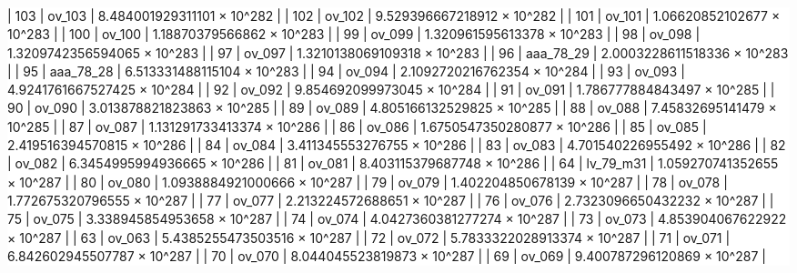 | 103 | ov_103 | 8.484001929311101 × 10^282 |
| 102 | ov_102 | 9.529396667218912 × 10^282 |
| 101 | ov_101 | 1.06620852102677 × 10^283 |
| 100 | ov_100 | 1.18870379566862 × 10^283 |
| 99 | ov_099 | 1.320961595613378 × 10^283 |
| 98 | ov_098 | 1.3209742356594065 × 10^283 |
| 97 | ov_097 | 1.3210138069109318 × 10^283 |
| 96 | aaa_78_29 | 2.0003228611518336 × 10^283 |
| 95 | aaa_78_28 | 6.513331488115104 × 10^283 |
| 94 | ov_094 | 2.1092720216762354 × 10^284 |
| 93 | ov_093 | 4.9241761667527425 × 10^284 |
| 92 | ov_092 | 9.854692099973045 × 10^284 |
| 91 | ov_091 | 1.786777884843497 × 10^285 |
| 90 | ov_090 | 3.013878821823863 × 10^285 |
| 89 | ov_089 | 4.805166132529825 × 10^285 |
| 88 | ov_088 | 7.45832695141479 × 10^285 |
| 87 | ov_087 | 1.131291733413374 × 10^286 |
| 86 | ov_086 | 1.6750547350280877 × 10^286 |
| 85 | ov_085 | 2.419516394570815 × 10^286 |
| 84 | ov_084 | 3.411345553276755 × 10^286 |
| 83 | ov_083 | 4.701540226955492 × 10^286 |
| 82 | ov_082 | 6.3454995994936665 × 10^286 |
| 81 | ov_081 | 8.403115379687748 × 10^286 |
| 64 | lv_79_m31 | 1.059270741352655 × 10^287 |
| 80 | ov_080 | 1.0938884921000666 × 10^287 |
| 79 | ov_079 | 1.402204850678139 × 10^287 |
| 78 | ov_078 | 1.772675320796555 × 10^287 |
| 77 | ov_077 | 2.213224572688651 × 10^287 |
| 76 | ov_076 | 2.7323096650432232 × 10^287 |
| 75 | ov_075 | 3.338945854953658 × 10^287 |
| 74 | ov_074 | 4.0427360381277274 × 10^287 |
| 73 | ov_073 | 4.853904067622922 × 10^287 |
| 63 | ov_063 | 5.4385255473503516 × 10^287 |
| 72 | ov_072 | 5.7833322028913374 × 10^287 |
| 71 | ov_071 | 6.842602945507787 × 10^287 |
| 70 | ov_070 | 8.044045523819873 × 10^287 |
| 69 | ov_069 | 9.400787296120869 × 10^287 |